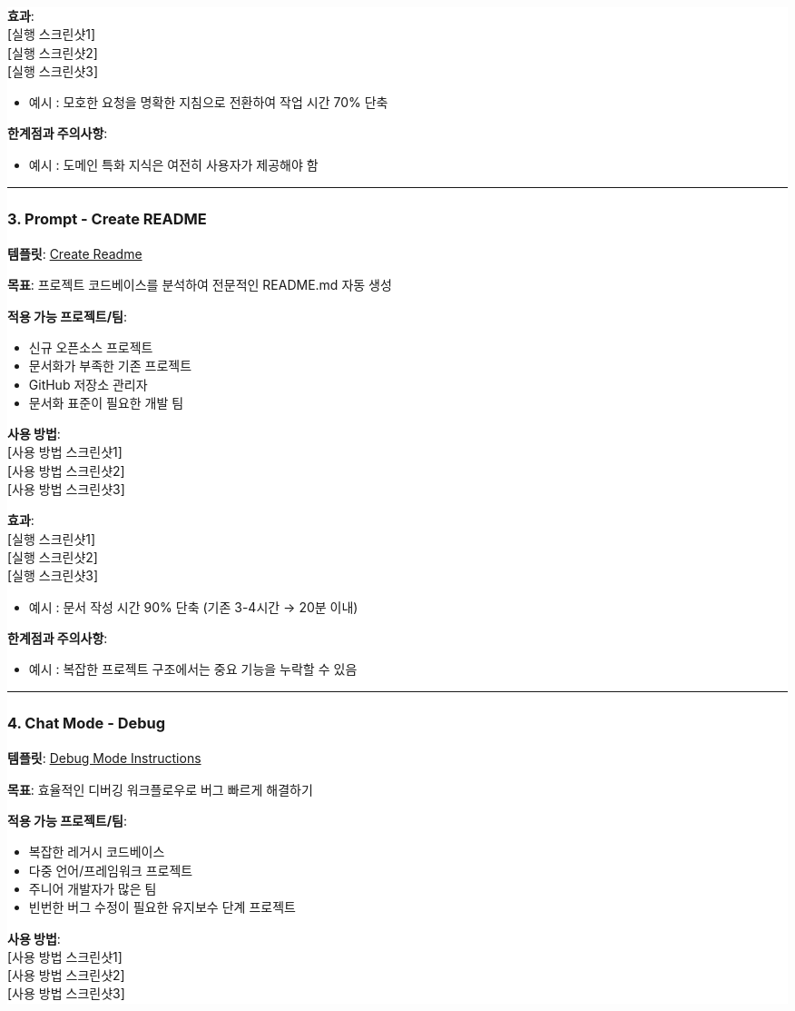 **효과**:  
[실행 스크린샷1]  
[실행 스크린샷2]  
[실행 스크린샷3]  

- 예시 : 모호한 요청을 명확한 지침으로 전환하여 작업 시간 70% 단축


**한계점과 주의사항**:
- 예시 : 도메인 특화 지식은 여전히 사용자가 제공해야 함

---

### 3. Prompt - Create README

**템플릿**: [Create Readme](https://github.com/github/awesome-copilot/blob/main/prompts/create-readme.prompt.md)

**목표**: 프로젝트 코드베이스를 분석하여 전문적인 README.md 자동 생성

**적용 가능 프로젝트/팀**:
- 신규 오픈소스 프로젝트
- 문서화가 부족한 기존 프로젝트
- GitHub 저장소 관리자
- 문서화 표준이 필요한 개발 팀

**사용 방법**:  
[사용 방법 스크린샷1]  
[사용 방법 스크린샷2]  
[사용 방법 스크린샷3] 

**효과**:  
[실행 스크린샷1]  
[실행 스크린샷2]  
[실행 스크린샷3]    
- 예시 : 문서 작성 시간 90% 단축 (기존 3-4시간 → 20분 이내)


**한계점과 주의사항**:
- 예시 : 복잡한 프로젝트 구조에서는 중요 기능을 누락할 수 있음
 

---

### 4. Chat Mode - Debug

**템플릿**: [Debug Mode Instructions](https://github.com/github/awesome-copilot/blob/main/chatmodes/debug.chatmode.md)

**목표**: 효율적인 디버깅 워크플로우로 버그 빠르게 해결하기

**적용 가능 프로젝트/팀**:
- 복잡한 레거시 코드베이스
- 다중 언어/프레임워크 프로젝트
- 주니어 개발자가 많은 팀
- 빈번한 버그 수정이 필요한 유지보수 단계 프로젝트

**사용 방법**:  
[사용 방법 스크린샷1]  
[사용 방법 스크린샷2]  
[사용 방법 스크린샷3] 
